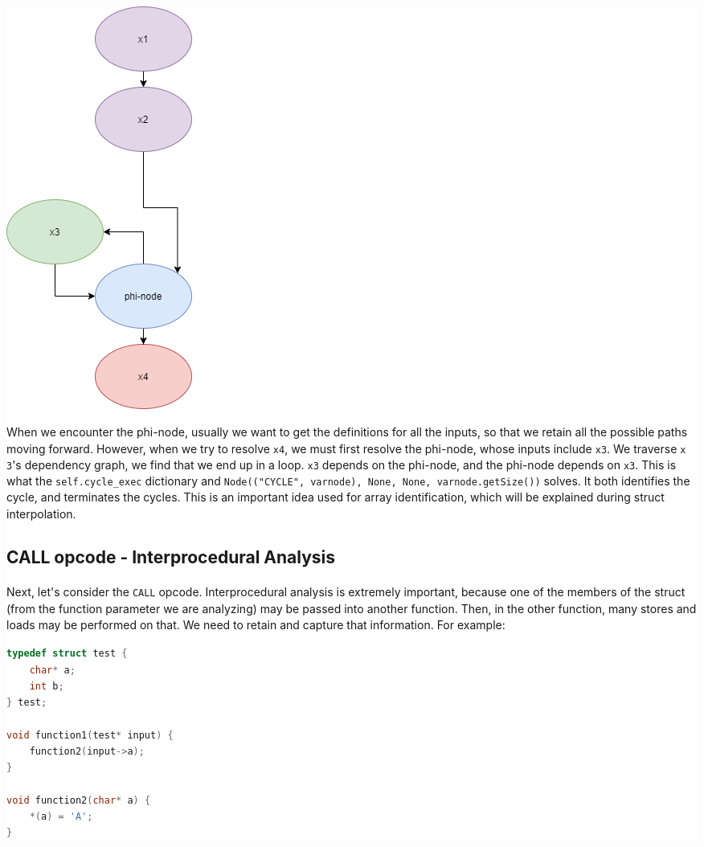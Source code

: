 ![](dd2.png)

When we encounter the phi-node, usually we want to get the definitions for all the inputs, so that we retain all the possible paths moving forward. However, when we try to resolve `x4`, we must first resolve the phi-node, whose inputs include `x3`. We traverse `x3`'s dependency graph, we find that we end up in a loop. `x3` depends on the phi-node, and the phi-node depends on `x3`. This is what the `self.cycle_exec` dictionary and `Node(("CYCLE", varnode), None, None, varnode.getSize())` solves. It both identifies the cycle, and terminates the cycles. This is an important idea used for array identification, which will be explained during struct interpolation.

## CALL opcode - Interprocedural Analysis

Next, let's consider the `CALL` opcode. Interprocedural analysis is extremely important, because one of the members of the struct (from the function parameter we are analyzing) may be passed into another function. Then, in the other function, many stores and loads may be performed on that. We need to retain and capture that information. For example:

```c
typedef struct test {
	char* a;
	int b;
} test;

void function1(test* input) {
	function2(input->a);
}

void function2(char* a) {
	*(a) = 'A';
}
```
